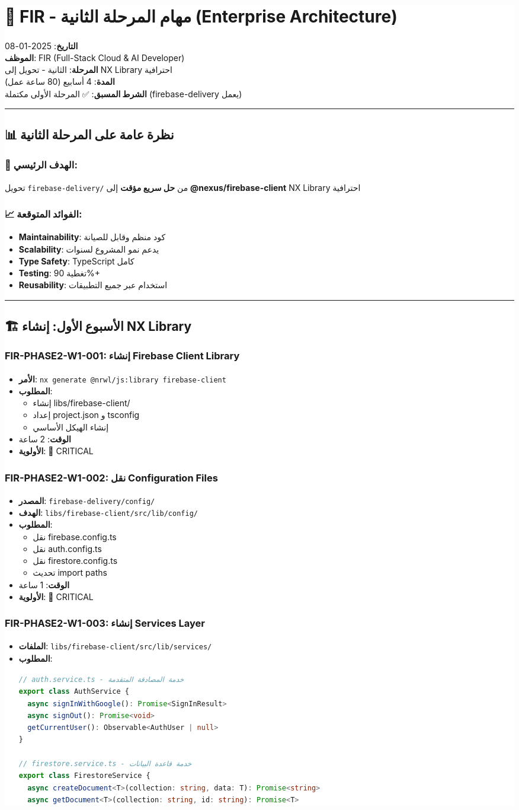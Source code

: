 # 🚀 FIR - مهام المرحلة الثانية (Enterprise Architecture)

**التاريخ**: 2025-01-08  
**الموظف**: FIR (Full-Stack Cloud & AI Developer)  
**المرحلة**: الثانية - تحويل إلى NX Library احترافية  
**المدة**: 4 أسابيع (80 ساعة عمل)  
**الشرط المسبق**: ✅ المرحلة الأولى مكتملة (firebase-delivery يعمل)

---

## 📊 **نظرة عامة على المرحلة الثانية**

### **🎯 الهدف الرئيسي:**
تحويل `firebase-delivery/` من **حل سريع مؤقت** إلى **@nexus/firebase-client** NX Library احترافية

### **📈 الفوائد المتوقعة:**
- **Maintainability**: كود منظم وقابل للصيانة
- **Scalability**: يدعم نمو المشروع لسنوات
- **Type Safety**: TypeScript كامل
- **Testing**: تغطية 90%+
- **Reusability**: استخدام عبر جميع التطبيقات

---

## 🏗️ **الأسبوع الأول: إنشاء NX Library**

### **FIR-PHASE2-W1-001**: إنشاء Firebase Client Library
- **الأمر**: `nx generate @nrwl/js:library firebase-client`
- **المطلوب**:
  - إنشاء libs/firebase-client/
  - إعداد project.json و tsconfig
  - إنشاء الهيكل الأساسي
- **الوقت**: 2 ساعة
- **الأولوية**: 🔴 CRITICAL

### **FIR-PHASE2-W1-002**: نقل Configuration Files
- **المصدر**: `firebase-delivery/config/`
- **الهدف**: `libs/firebase-client/src/lib/config/`
- **المطلوب**:
  - نقل firebase.config.ts
  - نقل auth.config.ts
  - نقل firestore.config.ts
  - تحديث import paths
- **الوقت**: 1 ساعة
- **الأولوية**: 🔴 CRITICAL

### **FIR-PHASE2-W1-003**: إنشاء Services Layer
- **الملفات**: `libs/firebase-client/src/lib/services/`
- **المطلوب**:
  ```typescript
  // auth.service.ts - خدمة المصادقة المتقدمة
  export class AuthService {
    async signInWithGoogle(): Promise<SignInResult>
    async signOut(): Promise<void>
    getCurrentUser(): Observable<AuthUser | null>
  }
  
  // firestore.service.ts - خدمة قاعدة البيانات
  export class FirestoreService {
    async createDocument<T>(collection: string, data: T): Promise<string>
    async getDocument<T>(collection: string, id: string): Promise<T>
  ```